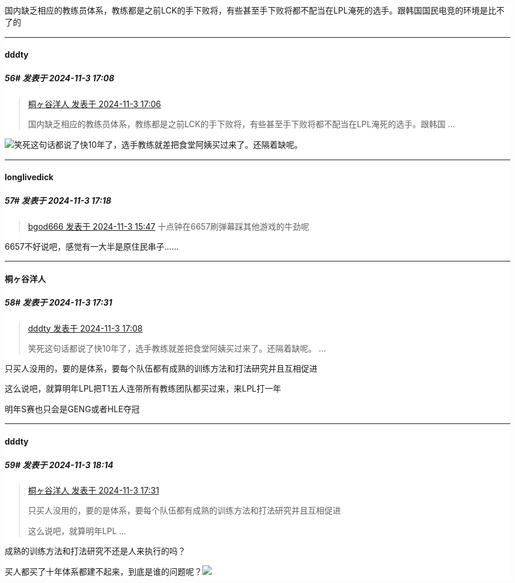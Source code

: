 国内缺乏相应的教练员体系，教练都是之前LCK的手下败将，有些甚至手下败将都不配当在LPL淹死的选手。跟韩国国民电竞的环境是比不了的


*****

####  dddty  
##### 56#       发表于 2024-11-3 17:08

<blockquote><a href="httphttps://bbs.saraba1st.com/2b/forum.php?mod=redirect&amp;goto=findpost&amp;pid=66609562&amp;ptid=2205535" target="_blank">桐ヶ谷洋人 发表于 2024-11-3 17:06</a>

国内缺乏相应的教练员体系，教练都是之前LCK的手下败将，有些甚至手下败将都不配当在LPL淹死的选手。跟韩国 ...</blockquote>
<img src="https://static.saraba1st.com/image/smiley/face2017/067.png" referrerpolicy="no-referrer">笑死这句话都说了快10年了，选手教练就差把食堂阿姨买过来了。还隔着缺呢。


*****

####  longlivedick  
##### 57#       发表于 2024-11-3 17:18

<blockquote><a href="httphttps://bbs.saraba1st.com/2b/forum.php?mod=redirect&amp;goto=findpost&amp;pid=66609019&amp;ptid=2205535" target="_blank">bgod666 发表于 2024-11-3 15:47</a>
十点钟在6657刷弹幕踩其他游戏的牛劲呢</blockquote>
6657不好说吧，感觉有一大半是原住民串子……


*****

####  桐ヶ谷洋人  
##### 58#       发表于 2024-11-3 17:31

<blockquote><a href="httphttps://bbs.saraba1st.com/2b/forum.php?mod=redirect&amp;goto=findpost&amp;pid=66609576&amp;ptid=2205535" target="_blank">dddty 发表于 2024-11-3 17:08</a>

笑死这句话都说了快10年了，选手教练就差把食堂阿姨买过来了。还隔着缺呢。 ...</blockquote>
只买人没用的，要的是体系，要每个队伍都有成熟的训练方法和打法研究并且互相促进

这么说吧，就算明年LPL把T1五人连带所有教练团队都买过来，来LPL打一年

明年S赛也只会是GENG或者HLE夺冠


*****

####  dddty  
##### 59#       发表于 2024-11-3 18:14

<blockquote><a href="httphttps://bbs.saraba1st.com/2b/forum.php?mod=redirect&amp;goto=findpost&amp;pid=66609722&amp;ptid=2205535" target="_blank">桐ヶ谷洋人 发表于 2024-11-3 17:31</a>

只买人没用的，要的是体系，要每个队伍都有成熟的训练方法和打法研究并且互相促进

这么说吧，就算明年LPL ...</blockquote>
成熟的训练方法和打法研究不还是人来执行的吗？

买人都买了十年体系都建不起来，到底是谁的问题呢？<img src="https://static.saraba1st.com/image/smiley/face2017/067.png" referrerpolicy="no-referrer">
